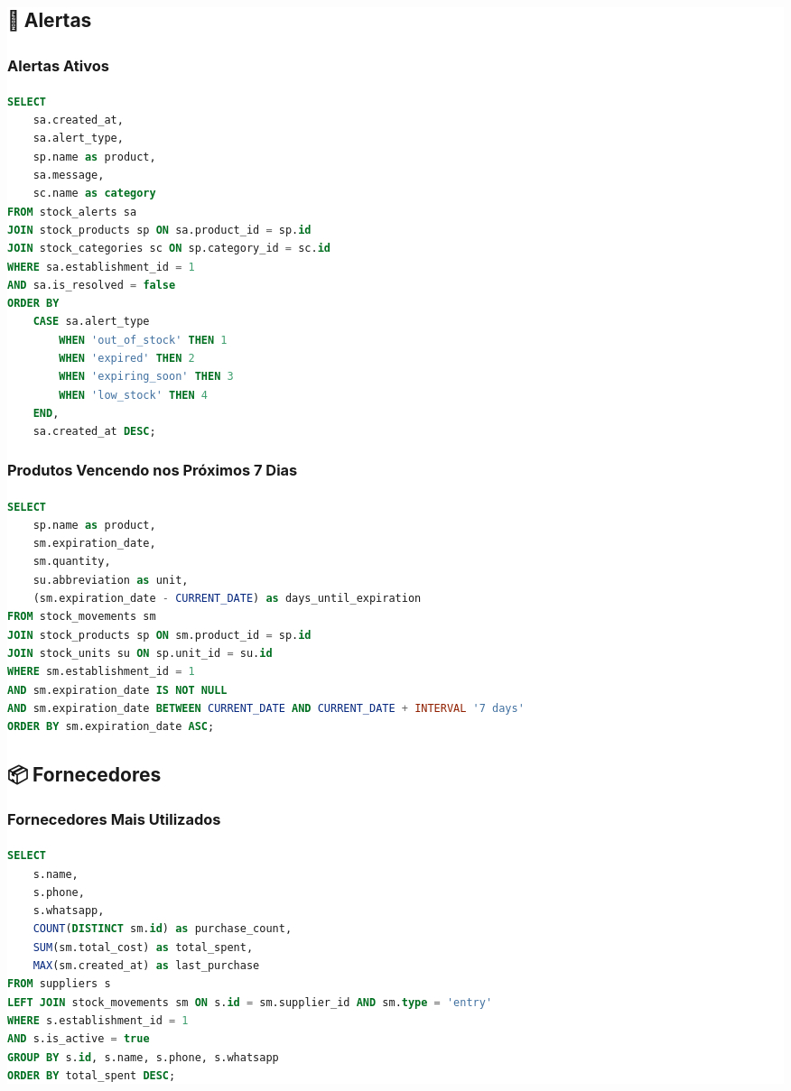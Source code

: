 ## 🚨 Alertas

### Alertas Ativos

```sql
SELECT 
    sa.created_at,
    sa.alert_type,
    sp.name as product,
    sa.message,
    sc.name as category
FROM stock_alerts sa
JOIN stock_products sp ON sa.product_id = sp.id
JOIN stock_categories sc ON sp.category_id = sc.id
WHERE sa.establishment_id = 1
AND sa.is_resolved = false
ORDER BY 
    CASE sa.alert_type
        WHEN 'out_of_stock' THEN 1
        WHEN 'expired' THEN 2
        WHEN 'expiring_soon' THEN 3
        WHEN 'low_stock' THEN 4
    END,
    sa.created_at DESC;
```

### Produtos Vencendo nos Próximos 7 Dias

```sql
SELECT 
    sp.name as product,
    sm.expiration_date,
    sm.quantity,
    su.abbreviation as unit,
    (sm.expiration_date - CURRENT_DATE) as days_until_expiration
FROM stock_movements sm
JOIN stock_products sp ON sm.product_id = sp.id
JOIN stock_units su ON sp.unit_id = su.id
WHERE sm.establishment_id = 1
AND sm.expiration_date IS NOT NULL
AND sm.expiration_date BETWEEN CURRENT_DATE AND CURRENT_DATE + INTERVAL '7 days'
ORDER BY sm.expiration_date ASC;
```

## 📦 Fornecedores

### Fornecedores Mais Utilizados

```sql
SELECT 
    s.name,
    s.phone,
    s.whatsapp,
    COUNT(DISTINCT sm.id) as purchase_count,
    SUM(sm.total_cost) as total_spent,
    MAX(sm.created_at) as last_purchase
FROM suppliers s
LEFT JOIN stock_movements sm ON s.id = sm.supplier_id AND sm.type = 'entry'
WHERE s.establishment_id = 1
AND s.is_active = true
GROUP BY s.id, s.name, s.phone, s.whatsapp
ORDER BY total_spent DESC;
```

